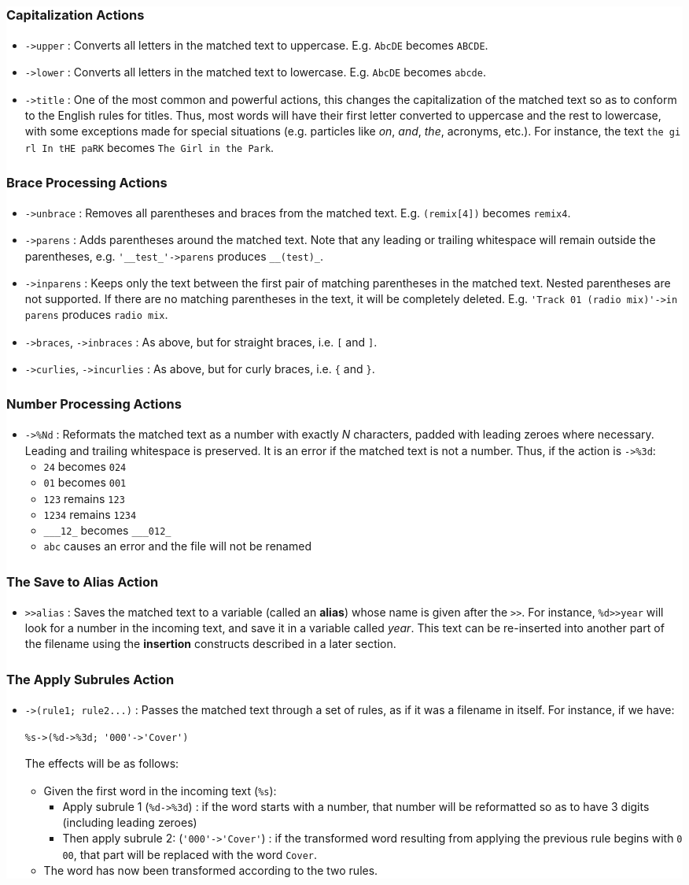 ### Capitalization Actions

- `->upper` : Converts all letters in the matched text to uppercase. E.g. `AbcDE` becomes `ABCDE`.
    
- `->lower` : Converts all letters in the matched text to lowercase. E.g. `AbcDE` becomes `abcde`.

- `->title` : One of the most common and powerful actions, this changes the capitalization of the matched text so as to conform to the English rules for titles. Thus, most words will have their first letter converted to uppercase and the rest to lowercase, with some exceptions made for special situations (e.g. particles like *on*, *and*, *the*, acronyms, etc.). For instance, the text `the girl In tHE paRK` becomes `The Girl in the Park`.

### Brace Processing Actions

- `->unbrace` : Removes all parentheses and braces from the matched text. E.g. `(remix[4])` becomes `remix4`.
    
- `->parens` : Adds parentheses around the matched text. Note that any leading or trailing whitespace will remain outside the parentheses, e.g. `'__test_'->parens` produces `__(test)_`.
    
- `->inparens` : Keeps only the text between the first pair of matching parentheses in the matched text. Nested parentheses are not supported. If there are no matching parentheses in the text, it will be completely deleted. E.g. `'Track 01 (radio mix)'->inparens` produces `radio mix`.
    
- `->braces`, `->inbraces` : As above, but for straight braces, i.e. `[` and `]`.
    
- `->curlies`, `->incurlies` : As above, but for curly braces, i.e. `{` and `}`.

### Number Processing Actions

- `->%Nd` : Reformats the matched text as a number with exactly *N* characters, padded with leading zeroes where necessary. Leading and trailing whitespace is preserved. It is an error if the matched text is not a number. Thus, if the action is `->%3d`:
  - `24` becomes `024`
  - `01` becomes `001`
  - `123` remains `123`
  - `1234` remains `1234`
  - `___12_` becomes `___012_`
  - `abc` causes an error and the file will not be renamed

### The Save to Alias Action

- `>>alias` : Saves the matched text to a variable (called an **alias**) whose name is given after the `>>`. For instance, `%d>>year` will look for a number in the incoming text, and save it in a variable called *year*. This text can be re-inserted into another part of the filename using the **insertion** constructs described in a later section.

### The Apply Subrules Action

- `->(rule1; rule2...)` : Passes the matched text through a set of rules, as if it was a filename in itself. For instance, if we have:

  `%s->(%d->%3d; '000'->'Cover')`
  
  The effects will be as follows:
  - Given the first word in the incoming text (`%s`):
    - Apply subrule 1 (`%d->%3d`) : if the word starts with a number, that number will be reformatted so as to have 3 digits (including leading zeroes)
    - Then apply subrule 2: (`'000'->'Cover'`) : if the transformed word resulting from applying the previous rule begins with `000`, that part will be replaced with the word `Cover`.
  - The word has now been transformed according to the two rules.

